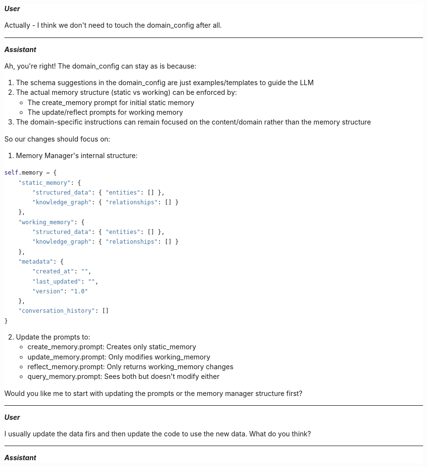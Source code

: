 
_**User**_

Actually - I think we don't need to touch the domain_config after all.

---

_**Assistant**_



Ah, you're right! The domain_config can stay as is because:

1. The schema suggestions in the domain_config are just examples/templates to guide the LLM
2. The actual memory structure (static vs working) can be enforced by:
   - The create_memory prompt for initial static memory
   - The update/reflect prompts for working memory
3. The domain-specific instructions can remain focused on the content/domain rather than the memory structure

So our changes should focus on:

1. Memory Manager's internal structure:
```python
self.memory = {
    "static_memory": {
        "structured_data": { "entities": [] },
        "knowledge_graph": { "relationships": [] }
    },
    "working_memory": {
        "structured_data": { "entities": [] },
        "knowledge_graph": { "relationships": [] }
    },
    "metadata": {
        "created_at": "",
        "last_updated": "",
        "version": "1.0"
    },
    "conversation_history": []
}
```

2. Update the prompts to:
   - create_memory.prompt: Creates only static_memory
   - update_memory.prompt: Only modifies working_memory
   - reflect_memory.prompt: Only returns working_memory changes
   - query_memory.prompt: Sees both but doesn't modify either

Would you like me to start with updating the prompts or the memory manager structure first?

---

_**User**_

I usually update the data firs and then update the code to use the new data. What do you think?

---

_**Assistant**_

